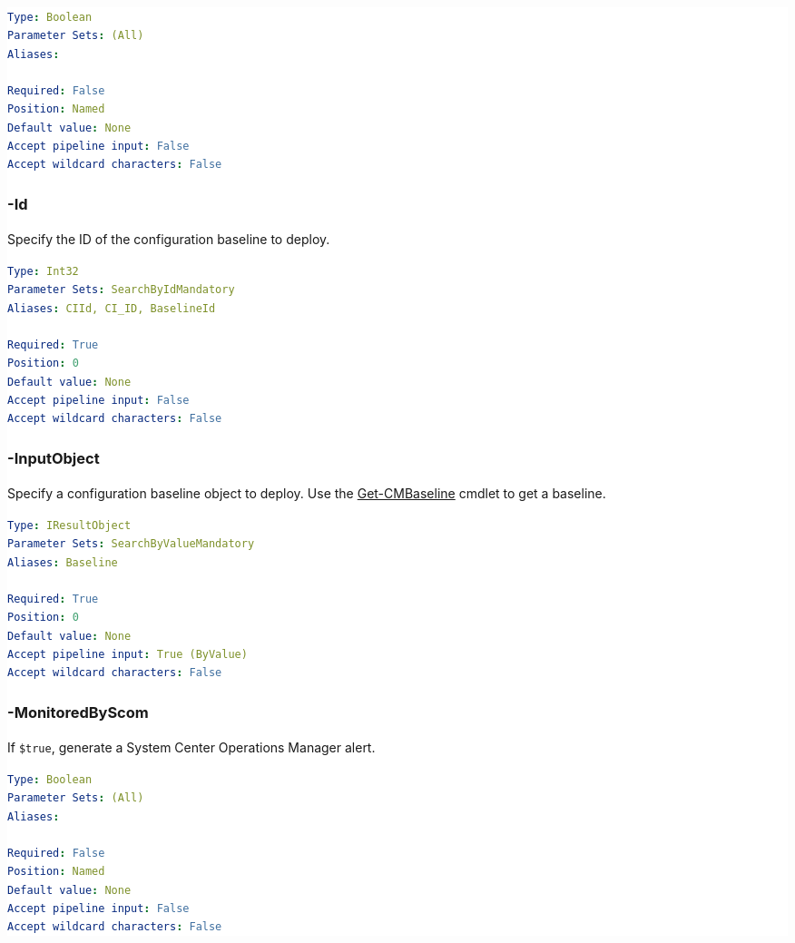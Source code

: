 ```yaml
Type: Boolean
Parameter Sets: (All)
Aliases:

Required: False
Position: Named
Default value: None
Accept pipeline input: False
Accept wildcard characters: False
```

### -Id

Specify the ID of the configuration baseline to deploy.

```yaml
Type: Int32
Parameter Sets: SearchByIdMandatory
Aliases: CIId, CI_ID, BaselineId

Required: True
Position: 0
Default value: None
Accept pipeline input: False
Accept wildcard characters: False
```

### -InputObject

Specify a configuration baseline object to deploy. Use the [Get-CMBaseline](Get-CMBaseline.md) cmdlet to get a baseline.

```yaml
Type: IResultObject
Parameter Sets: SearchByValueMandatory
Aliases: Baseline

Required: True
Position: 0
Default value: None
Accept pipeline input: True (ByValue)
Accept wildcard characters: False
```

### -MonitoredByScom

If `$true`, generate a System Center Operations Manager alert.

```yaml
Type: Boolean
Parameter Sets: (All)
Aliases:

Required: False
Position: Named
Default value: None
Accept pipeline input: False
Accept wildcard characters: False
```
